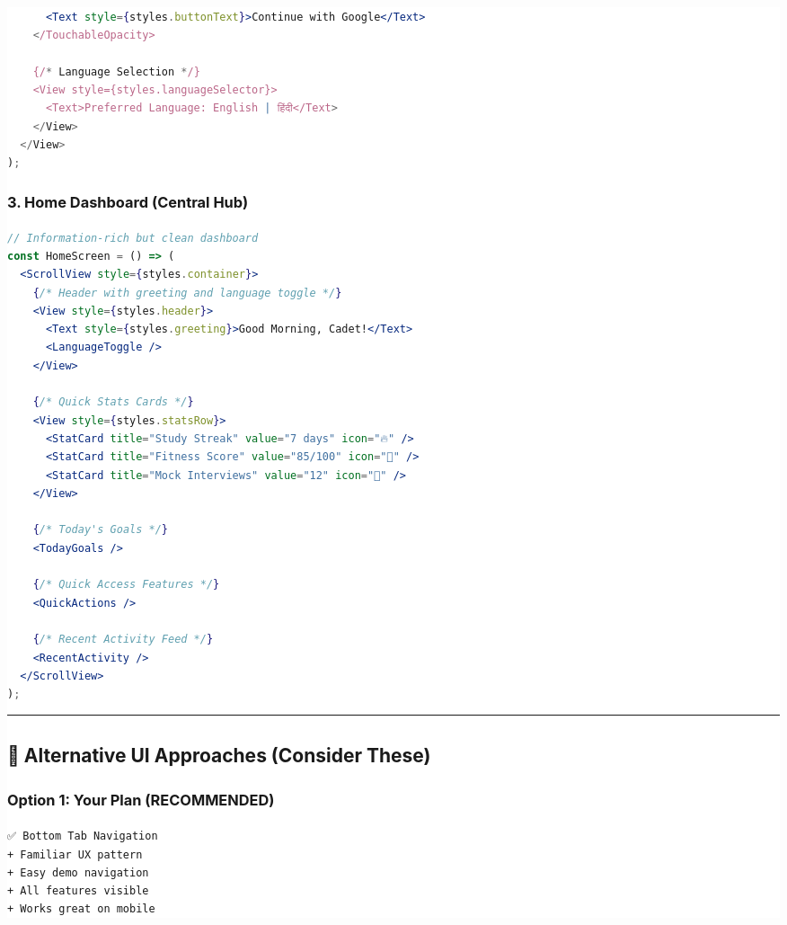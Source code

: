 ```jsx
      <Text style={styles.buttonText}>Continue with Google</Text>
    </TouchableOpacity>
    
    {/* Language Selection */}
    <View style={styles.languageSelector}>
      <Text>Preferred Language: English | हिंदी</Text>
    </View>
  </View>
);
```

### **3. Home Dashboard (Central Hub)**
```jsx
// Information-rich but clean dashboard
const HomeScreen = () => (
  <ScrollView style={styles.container}>
    {/* Header with greeting and language toggle */}
    <View style={styles.header}>
      <Text style={styles.greeting}>Good Morning, Cadet!</Text>
      <LanguageToggle />
    </View>
    
    {/* Quick Stats Cards */}
    <View style={styles.statsRow}>
      <StatCard title="Study Streak" value="7 days" icon="🔥" />
      <StatCard title="Fitness Score" value="85/100" icon="💪" />
      <StatCard title="Mock Interviews" value="12" icon="🎤" />
    </View>
    
    {/* Today's Goals */}
    <TodayGoals />
    
    {/* Quick Access Features */}
    <QuickActions />
    
    {/* Recent Activity Feed */}
    <RecentActivity />
  </ScrollView>
);
```

---

## 🎯 **Alternative UI Approaches (Consider These)**

### **Option 1: Your Plan (RECOMMENDED)**
```
✅ Bottom Tab Navigation
+ Familiar UX pattern
+ Easy demo navigation  
+ All features visible
+ Works great on mobile
```
